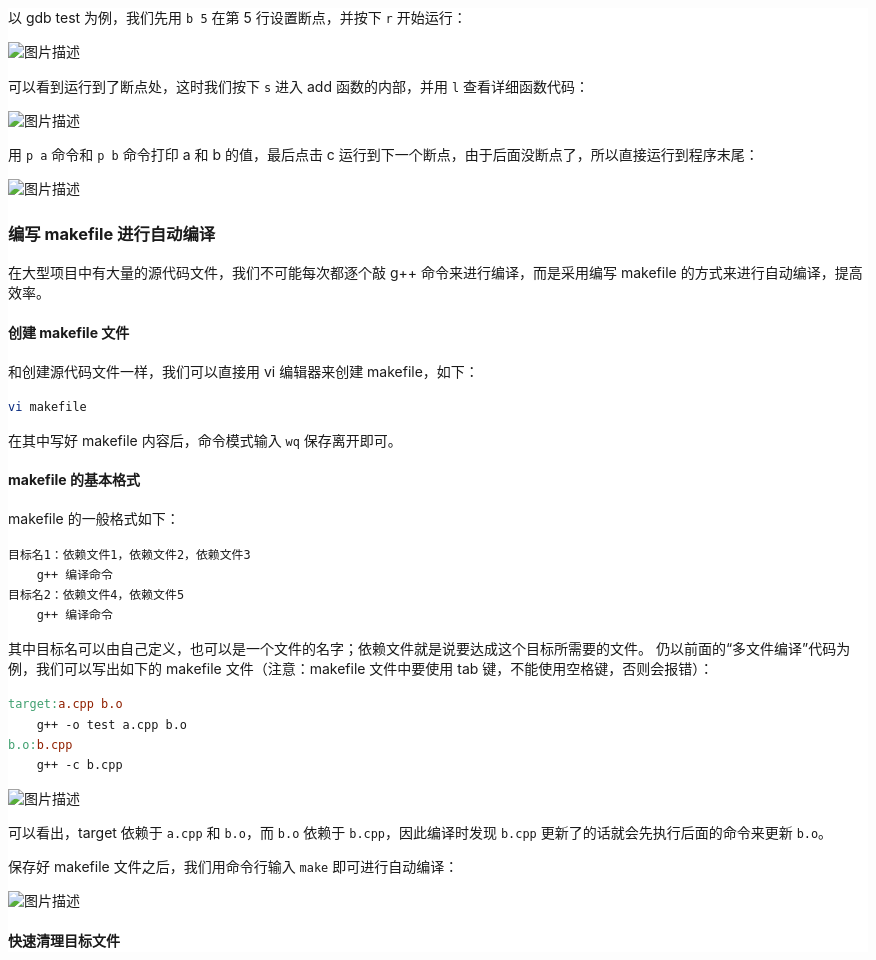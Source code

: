 以 gdb test 为例，我们先用 `b 5` 在第 5 行设置断点，并按下 `r` 开始运行：

![图片描述](https://doc.shiyanlou.com/courses/3573/1116908/0ac0968afa7432151c96c097e50cedd8-0)

可以看到运行到了断点处，这时我们按下 `s` 进入 add 函数的内部，并用 `l` 查看详细函数代码：

![图片描述](https://doc.shiyanlou.com/courses/3573/1116908/2e9b77c4a9ca729a5a08b99b3dfac3ec-0)

用 `p a` 命令和 `p b` 命令打印 a 和 b 的值，最后点击 c 运行到下一个断点，由于后面没断点了，所以直接运行到程序末尾：

![图片描述](https://doc.shiyanlou.com/courses/3573/1116908/682881b39679a063824e9df67bdf20d6-0)

### 编写 makefile 进行自动编译

在大型项目中有大量的源代码文件，我们不可能每次都逐个敲 g++ 命令来进行编译，而是采用编写 makefile 的方式来进行自动编译，提高效率。

#### 创建 makefile 文件

和创建源代码文件一样，我们可以直接用 vi 编辑器来创建 makefile，如下：

```bash
vi makefile
```

在其中写好 makefile 内容后，命令模式输入 `wq` 保存离开即可。

#### makefile 的基本格式

makefile 的一般格式如下：

```makefile
目标名1：依赖文件1，依赖文件2，依赖文件3
    g++ 编译命令
目标名2：依赖文件4，依赖文件5
    g++ 编译命令
```

其中目标名可以由自己定义，也可以是一个文件的名字；依赖文件就是说要达成这个目标所需要的文件。 仍以前面的“多文件编译”代码为例，我们可以写出如下的 makefile 文件（注意：makefile 文件中要使用 tab 键，不能使用空格键，否则会报错）：

```makefile
target:a.cpp b.o
    g++ -o test a.cpp b.o
b.o:b.cpp
    g++ -c b.cpp
```

![图片描述](https://doc.shiyanlou.com/courses/3573/1116908/6f2ca84cb9e5aad89e8f19acdbce7d7e-0)

可以看出，target 依赖于 `a.cpp` 和 `b.o`，而 `b.o` 依赖于 `b.cpp`，因此编译时发现 `b.cpp` 更新了的话就会先执行后面的命令来更新 `b.o`。

保存好 makefile 文件之后，我们用命令行输入 `make` 即可进行自动编译：

![图片描述](https://doc.shiyanlou.com/courses/3573/1116908/f67d65abf052353ec2651b5854292ad3-0)

#### 快速清理目标文件
